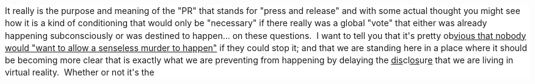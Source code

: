 It really is the purpose and meaning of the "PR" that stands for "press and release" and with some actual thought you might see how it is a kind of conditioning that would only be "necessary" if there really was a global "vote" that either was already happening subconsciously or was destined to happen... on these questions.&nbsp; I want to tell you that it's pretty ob<a href="./">vious that nobody would "want to allow a senseless murder to happen"</a>&nbsp;if they could stop it; and that we are standing here in a place where it should be becoming more clear that is exactly what we are preventing from happening by delaying the&nbsp;<a href="./2017-06-09-son-of-bitch-are-i-clay-d-is-cl-os-ing.html">dis</a>cl<a href="./2017-08-30-original-sin.html">os</a>ur<a href="http://www.niallbunting.com/url-multi-redirect/?a=http://izing.bitbucket.io/YW.html,http://izing.bitbucket.io/YOIBLING.html,http://izing.bitbucket.io/YEAST.html,http://izing.bitbucket.io/YAT.html,http://izing.bitbucket.io/XOXO.html,http://izing.bitbucket.io/WICK.html,http://izing.bitbucket.io/WHO.html,http://izing.bitbucket.io/TISCOMING.html,http://izing.bitbucket.io/TION.html,http://izing.bitbucket.io/THUNDERSTAND.html,http://izing.bitbucket.io/THREETAG.html,http://izing.bitbucket.io/the_tower_of_babel.html,http://izing.bitbucket.io/the_story_of_exodus.html,http://izing.bitbucket.io/the_matrix_is_indexed.html,http://izing.bitbucket.io/the_light_of_heaven.html,http://izing.bitbucket.io/the_letter_why.html,http://izing.bitbucket.io/the_lamb_of_god.html,http://izing.bitbucket.io/the_encl.html,http://izing.bitbucket.io/TAYLOR.html,http://izing.bitbucket.io/SPEECH.html,http://izing.bitbucket.io/SOIS.html,http://izing.bitbucket.io/SLANDOH.html,http://izing.bitbucket.io/SIGNAL.html,http://izing.bitbucket.io/SERENADE.html,http://izing.bitbucket.io/SERDEN.html,http://izing.bitbucket.io/RIGELA.html,http://izing.bitbucket.io/RESWOH.html,http://izing.bitbucket.io/REDSASHIT.html,http://izing.bitbucket.io/RATOXIT.html,http://izing.bitbucket.io/RAIN.html,http://izing.bitbucket.io/PULL.html,http://izing.bitbucket.io/PERSEUS.html,http://izing.bitbucket.io/outside_of_heaven.html,http://izing.bitbucket.io/OMEALFHT.html,http://izing.bitbucket.io/OFIVES.html,http://izing.bitbucket.io/NITY.html,http://izing.bitbucket.io/MYLIFE.html,http://izing.bitbucket.io/music_saves_all_souls.html,http://izing.bitbucket.io/MUASEEKHART.html,http://izing.bitbucket.io/MIDAS.html,http://izing.bitbucket.io/MICHELIN.html,http://izing.bitbucket.io/MEDUSA.html,http://izing.bitbucket.io/MEDICINE.html,http://izing.bitbucket.io/MALOVIOUS.html,http://izing.bitbucket.io/KEYNES2.html,http://izing.bitbucket.io/KEYNES.html,http://izing.bitbucket.io/KANSAS.html,http://izing.bitbucket.io/IRMAX.html,http://izing.bitbucket.io/IOWA.html,http://izing.bitbucket.io/im_single.html,http://izing.bitbucket.io/HYAMDAI.html,http://izing.bitbucket.io/HOWIE.html,http://izing.bitbucket.io/his_heart_and_sol.html,http://izing.bitbucket.io/HIGHERA.html,http://izing.bitbucket.io/he_laughs.html,http://izing.bitbucket.io/HASHEMESHB.html,http://izing.bitbucket.io/HASHEMESH.html,http://izing.bitbucket.io/HASHEMB.html,http://izing.bitbucket.io/HAMP.html,http://izing.bitbucket.io/HAMMER.html,http://izing.bitbucket.io/HADID.html,http://izing.bitbucket.io/GOODOR.html,http://izing.bitbucket.io/god_and_the_big_bang.html,http://izing.bitbucket.io/GJALLARHORN.html,http://izing.bitbucket.io/GATE.html,http://izing.bitbucket.io/FUIR.html,http://izing.bitbucket.io/FUCK.html,http://izing.bitbucket.io/FOUR.html,http://izing.bitbucket.io/EVE.html,http://izing.bitbucket.io/ERICHOW.html,http://izing.bitbucket.io/ERANDSON.html,http://izing.bitbucket.io/DICK.html,http://izing.bitbucket.io/DESSERT.html,http://izing.bitbucket.io/CURSOR.html,http://izing.bitbucket.io/CURE.html,http://izing.bitbucket.io/CONFESSION.html,http://izing.bitbucket.io/CLIMAX.html,http://izing.bitbucket.io/CINOIZE.html,http://izing.bitbucket.io/CHOPARTIN.html,http://izing.bitbucket.io/CHALK.html,http://izing.bitbucket.io/CENSORSHIP.html,http://izing.bitbucket.io/CAKE.html,http://izing.bitbucket.io/bygod2.html,http://izing.bitbucket.io/BLISS.html,http://izing.bitbucket.io/BIANCA.html,http://izing.bitbucket.io/BERESHIT.html,http://izing.bitbucket.io/behold,_the_burning_bush.html,http://izing.bitbucket.io/ATITEN.html,http://izing.bitbucket.io/APPARITION.html,http://izing.bitbucket.io/ADUNCALIFT.html,http://izing.bitbucket.io/ADLIFT.html,http://izing.bitbucket.io/ADIOSAS.html,http://izing.bitbucket.io/ADAMSROD.html,http://izing.bitbucket.io/ACESHI.html,">e</a>&nbsp;that we are living in virtual reality.&nbsp; Whether or not it's the